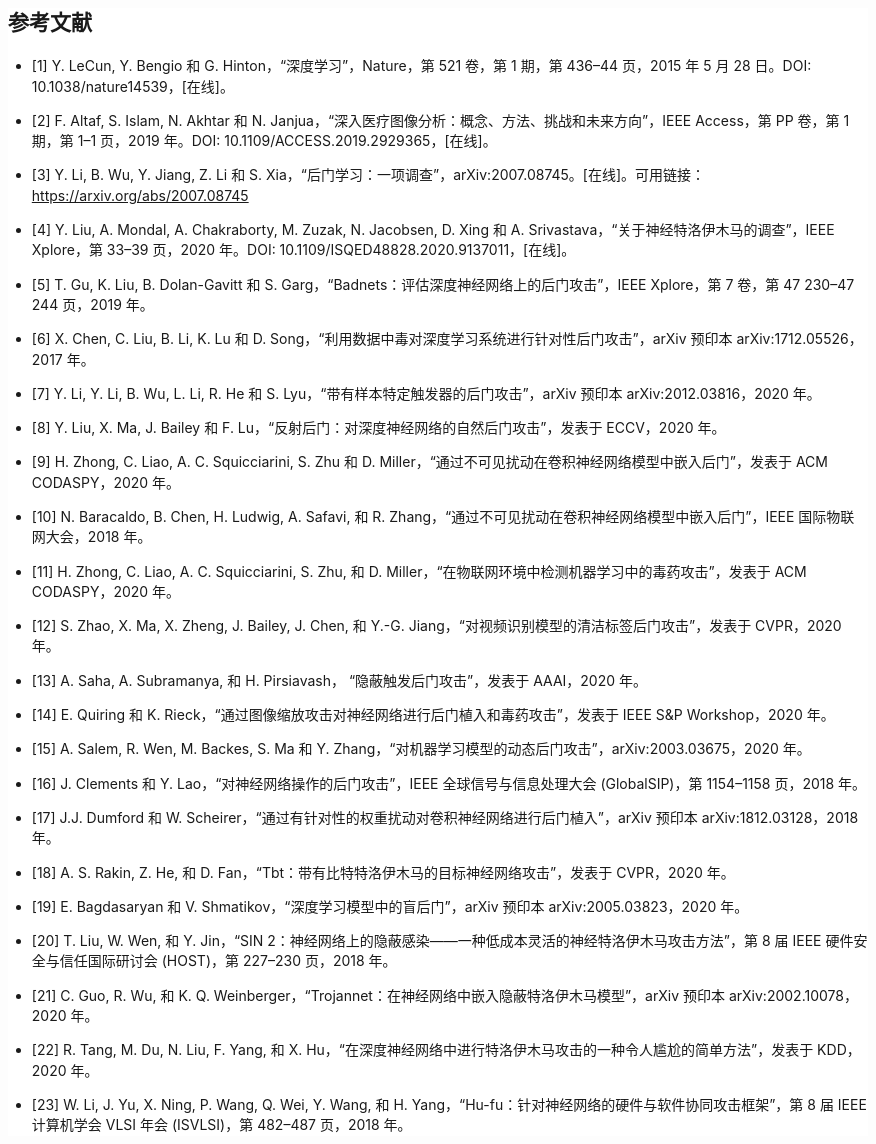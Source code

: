 ## 参考文献

+   [1] Y. LeCun, Y. Bengio 和 G. Hinton，“深度学习”，Nature，第 521 卷，第 1 期，第 436–44 页，2015 年 5 月 28 日。DOI: 10.1038/nature14539，[在线]。

+   [2] F. Altaf, S. Islam, N. Akhtar 和 N. Janjua，“深入医疗图像分析：概念、方法、挑战和未来方向”，IEEE Access，第 PP 卷，第 1 期，第 1–1 页，2019 年。DOI: 10.1109/ACCESS.2019.2929365，[在线]。

+   [3] Y. Li, B. Wu, Y. Jiang, Z. Li 和 S. Xia，“后门学习：一项调查”，arXiv:2007.08745。[在线]。可用链接：https://arxiv.org/abs/2007.08745

+   [4] Y. Liu, A. Mondal, A. Chakraborty, M. Zuzak, N. Jacobsen, D. Xing 和 A. Srivastava，“关于神经特洛伊木马的调查”，IEEE Xplore，第 33–39 页，2020 年。DOI: 10.1109/ISQED48828.2020.9137011，[在线]。

+   [5] T. Gu, K. Liu, B. Dolan-Gavitt 和 S. Garg，“Badnets：评估深度神经网络上的后门攻击”，IEEE Xplore，第 7 卷，第 47 230–47 244 页，2019 年。

+   [6] X. Chen, C. Liu, B. Li, K. Lu 和 D. Song，“利用数据中毒对深度学习系统进行针对性后门攻击”，arXiv 预印本 arXiv:1712.05526，2017 年。

+   [7] Y. Li, Y. Li, B. Wu, L. Li, R. He 和 S. Lyu，“带有样本特定触发器的后门攻击”，arXiv 预印本 arXiv:2012.03816，2020 年。

+   [8] Y. Liu, X. Ma, J. Bailey 和 F. Lu，“反射后门：对深度神经网络的自然后门攻击”，发表于 ECCV，2020 年。

+   [9] H. Zhong, C. Liao, A. C. Squicciarini, S. Zhu 和 D. Miller，“通过不可见扰动在卷积神经网络模型中嵌入后门”，发表于 ACM CODASPY，2020 年。

+   [10] N. Baracaldo, B. Chen, H. Ludwig, A. Safavi, 和 R. Zhang，“通过不可见扰动在卷积神经网络模型中嵌入后门”，IEEE 国际物联网大会，2018 年。

+   [11] H. Zhong, C. Liao, A. C. Squicciarini, S. Zhu, 和 D. Miller，“在物联网环境中检测机器学习中的毒药攻击”，发表于 ACM CODASPY，2020 年。

+   [12] S. Zhao, X. Ma, X. Zheng, J. Bailey, J. Chen, 和 Y.-G. Jiang，“对视频识别模型的清洁标签后门攻击”，发表于 CVPR，2020 年。

+   [13] A. Saha, A. Subramanya, 和 H. Pirsiavash， “隐蔽触发后门攻击”，发表于 AAAI，2020 年。

+   [14] E. Quiring 和 K. Rieck，“通过图像缩放攻击对神经网络进行后门植入和毒药攻击”，发表于 IEEE S&P Workshop，2020 年。

+   [15] A. Salem, R. Wen, M. Backes, S. Ma 和 Y. Zhang，“对机器学习模型的动态后门攻击”，arXiv:2003.03675，2020 年。

+   [16] J. Clements 和 Y. Lao，“对神经网络操作的后门攻击”，IEEE 全球信号与信息处理大会 (GlobalSIP)，第 1154–1158 页，2018 年。

+   [17] J.J. Dumford 和 W. Scheirer，“通过有针对性的权重扰动对卷积神经网络进行后门植入”，arXiv 预印本 arXiv:1812.03128，2018 年。

+   [18] A. S. Rakin, Z. He, 和 D. Fan，“Tbt：带有比特特洛伊木马的目标神经网络攻击”，发表于 CVPR，2020 年。

+   [19] E. Bagdasaryan 和 V. Shmatikov，“深度学习模型中的盲后门”，arXiv 预印本 arXiv:2005.03823，2020 年。

+   [20] T. Liu, W. Wen, 和 Y. Jin，“SIN 2：神经网络上的隐蔽感染——一种低成本灵活的神经特洛伊木马攻击方法”，第 8 届 IEEE 硬件安全与信任国际研讨会 (HOST)，第 227–230 页，2018 年。

+   [21] C. Guo, R. Wu, 和 K. Q. Weinberger，“Trojannet：在神经网络中嵌入隐蔽特洛伊木马模型”，arXiv 预印本 arXiv:2002.10078，2020 年。

+   [22] R. Tang, M. Du, N. Liu, F. Yang, 和 X. Hu，“在深度神经网络中进行特洛伊木马攻击的一种令人尴尬的简单方法”，发表于 KDD，2020 年。

+   [23] W. Li, J. Yu, X. Ning, P. Wang, Q. Wei, Y. Wang, 和 H. Yang，“Hu-fu：针对神经网络的硬件与软件协同攻击框架”，第 8 届 IEEE 计算机学会 VLSI 年会 (ISVLSI)，第 482–487 页，2018 年。

